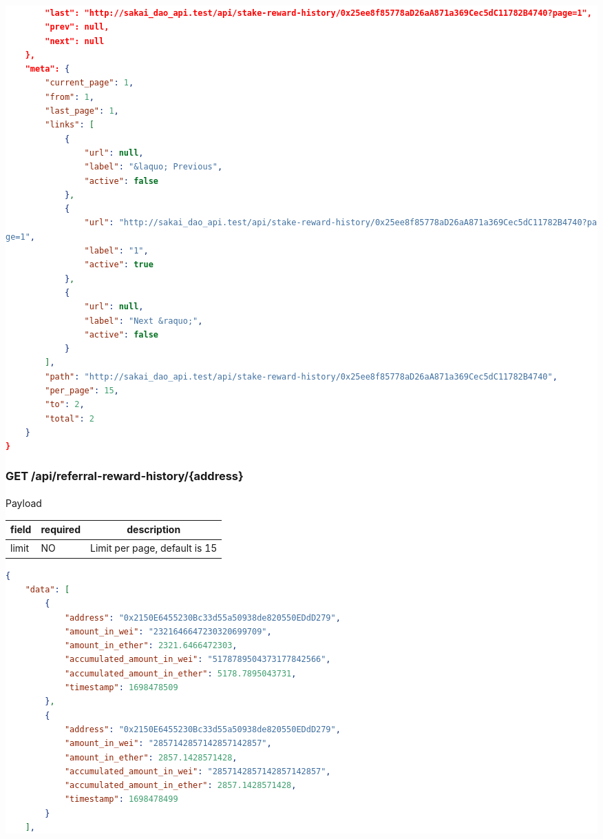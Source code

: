 ```json
        "last": "http://sakai_dao_api.test/api/stake-reward-history/0x25ee8f85778aD26aA871a369Cec5dC11782B4740?page=1",
        "prev": null,
        "next": null
    },
    "meta": {
        "current_page": 1,
        "from": 1,
        "last_page": 1,
        "links": [
            {
                "url": null,
                "label": "&laquo; Previous",
                "active": false
            },
            {
                "url": "http://sakai_dao_api.test/api/stake-reward-history/0x25ee8f85778aD26aA871a369Cec5dC11782B4740?page=1",
                "label": "1",
                "active": true
            },
            {
                "url": null,
                "label": "Next &raquo;",
                "active": false
            }
        ],
        "path": "http://sakai_dao_api.test/api/stake-reward-history/0x25ee8f85778aD26aA871a369Cec5dC11782B4740",
        "per_page": 15,
        "to": 2,
        "total": 2
    }
}
```


### GET /api/referral-reward-history/{address}
Payload

| field | required | description                   |
|-------|----------|-------------------------------|
| limit | NO       | Limit per page, default is 15 |

```json
{
    "data": [
        {
            "address": "0x2150E6455230Bc33d55a50938de820550EDdD279",
            "amount_in_wei": "2321646647230320699709",
            "amount_in_ether": 2321.6466472303,
            "accumulated_amount_in_wei": "5178789504373177842566",
            "accumulated_amount_in_ether": 5178.7895043731,
            "timestamp": 1698478509
        },
        {
            "address": "0x2150E6455230Bc33d55a50938de820550EDdD279",
            "amount_in_wei": "2857142857142857142857",
            "amount_in_ether": 2857.1428571428,
            "accumulated_amount_in_wei": "2857142857142857142857",
            "accumulated_amount_in_ether": 2857.1428571428,
            "timestamp": 1698478499
        }
    ],
```